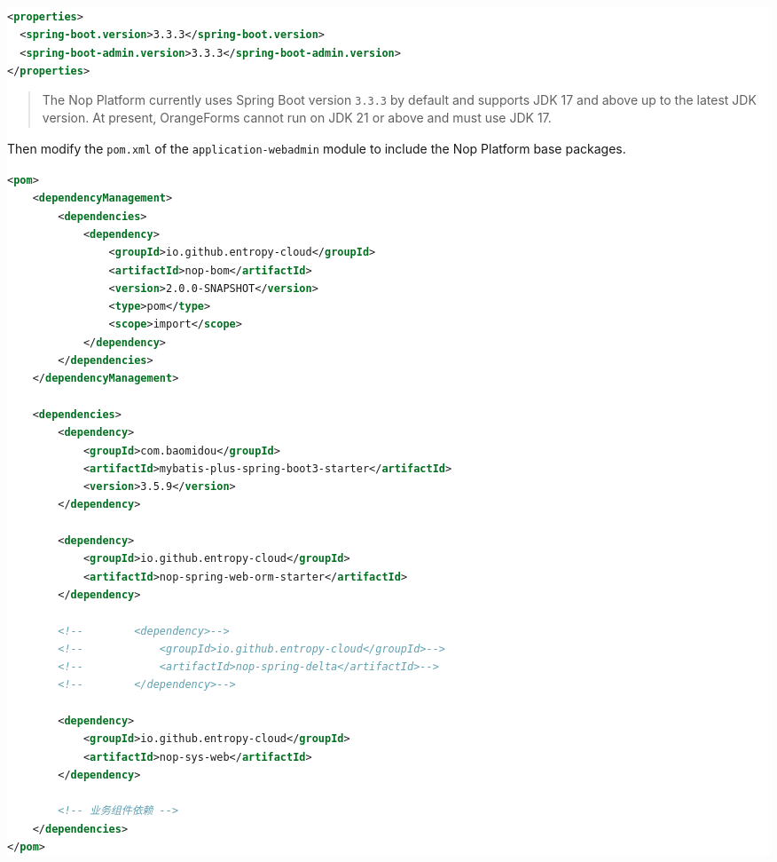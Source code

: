 ```xml
<properties>
  <spring-boot.version>3.3.3</spring-boot.version>
  <spring-boot-admin.version>3.3.3</spring-boot-admin.version>
</properties>
```

> The Nop Platform currently uses Spring Boot version `3.3.3` by default and supports JDK 17 and above up to the latest JDK version. At present, OrangeForms cannot run on JDK 21 or above and must use JDK 17.

Then modify the `pom.xml` of the `application-webadmin` module to include the Nop Platform base packages.

```xml
<pom>
    <dependencyManagement>
        <dependencies>
            <dependency>
                <groupId>io.github.entropy-cloud</groupId>
                <artifactId>nop-bom</artifactId>
                <version>2.0.0-SNAPSHOT</version>
                <type>pom</type>
                <scope>import</scope>
            </dependency>
        </dependencies>
    </dependencyManagement>

    <dependencies>
        <dependency>
            <groupId>com.baomidou</groupId>
            <artifactId>mybatis-plus-spring-boot3-starter</artifactId>
            <version>3.5.9</version>
        </dependency>

        <dependency>
            <groupId>io.github.entropy-cloud</groupId>
            <artifactId>nop-spring-web-orm-starter</artifactId>
        </dependency>

        <!--        <dependency>-->
        <!--            <groupId>io.github.entropy-cloud</groupId>-->
        <!--            <artifactId>nop-spring-delta</artifactId>-->
        <!--        </dependency>-->

        <dependency>
            <groupId>io.github.entropy-cloud</groupId>
            <artifactId>nop-sys-web</artifactId>
        </dependency>

        <!-- 业务组件依赖 -->
    </dependencies>
</pom>
```
